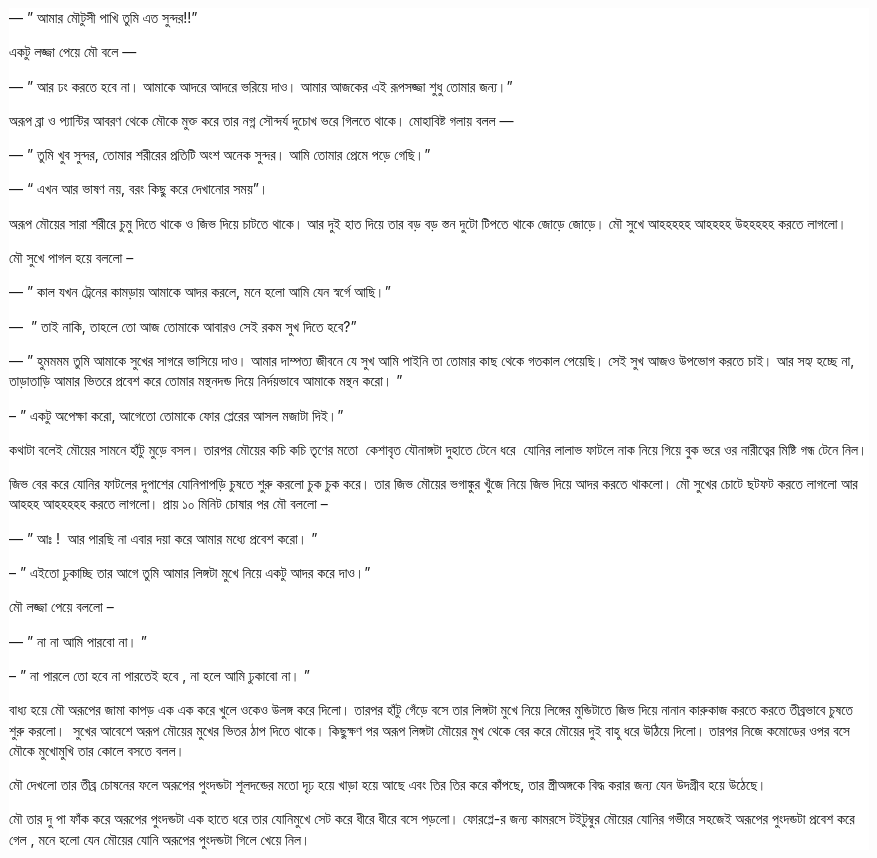 — ” আমার মৌটুসী পাখি তুমি এত সুন্দর!!”

একটু লজ্জা পেয়ে মৌ বলে —


— ” আর ঢং করতে হবে না। আমাকে আদরে আদরে ভরিয়ে দাও। আমার আজকের এই রূপসজ্জা শুধু তোমার জন্য।”

অরূপ ব্রা ও প্যান্টির আবরণ থেকে মৌকে মুক্ত করে তার নগ্ন সৌন্দর্য দুচোখ ভরে গিলতে থাকে। মোহাবিষ্ট গলায় বলল —

— ” তুমি খুব সুন্দর, তোমার শরীরের প্রতিটি অংশ অনেক সুন্দর। আমি তোমার প্রেমে পড়ে গেছি।”

— “ এখন আর ভাষণ নয়, বরং কিছু করে দেখানোর সময়”।


অরূপ মৌয়ের সারা শরীরে চুমু দিতে থাকে ও জিভ দিয়ে চাটতে থাকে। আর দুই হাত দিয়ে তার বড় বড় স্তন দুটো টিপতে থাকে জোড়ে জোড়ে। মৌ সুখে আহহহহহ আহহহহ উহহহহহ করতে লাগলো।

মৌ সুখে পাগল হয়ে বললো –

— ” কাল যখন ট্রেনের কামড়ায় আমাকে আদর করলে, মনে হলো আমি যেন স্বর্গে আছি।”


—  ” তাই নাকি, তাহলে তো আজ তোমাকে আবারও সেই রকম সুখ দিতে হবে?”

— ” হুমমমম তুমি আমাকে সুখের সাগরে ভাসিয়ে দাও। আমার দাম্পত্য জীবনে যে সুখ আমি পাইনি তা তোমার কাছ থেকে গতকাল পেয়েছি। সেই সুখ আজও উপভোগ করতে চাই। আর সহ্য হচ্ছে না, তাড়াতাড়ি আমার ভিতরে প্রবেশ করে তোমার মন্থনদন্ড দিয়ে নির্দয়ভাবে আমাকে মন্থন করো। ”


– ” একটু অপেক্ষা করো, আগেতো তোমাকে ফোর প্লেরের আসল মজাটা দিই।”

কথাটা বলেই মৌয়ের সামনে হাঁটু মুড়ে বসল। তারপর মৌয়ের কচি কচি তৃণের মতো  কেশাবৃত যৌনাঙ্গটা দুহাতে টেনে ধরে  যোনির লালাভ ফাটলে নাক নিয়ে গিয়ে বুক ভরে ওর নারীত্বের মিষ্টি গন্ধ টেনে নিল।


জিভ বের করে যোনির ফাটলের দুপাশের যোনিপাপড়ি চুষতে শুরু করলো চুক চুক করে। তার জিভ মৌয়ের ভগাঙ্কুর খুঁজে নিয়ে জিভ দিয়ে আদর করতে থাকলো। মৌ সুখের চোটে ছটফট করতে লাগলো আর আহহহ আহহহহহ করতে লাগলো। প্রায় ১০ মিনিট চোষার পর মৌ বললো –


— ” আঃ !  আর পারছি না এবার দয়া করে আমার মধ্যে প্রবেশ করো। ”

– ” এইতো ঢুকাচ্ছি তার আগে তুমি আমার লিঙ্গটা মুখে নিয়ে একটু আদর করে দাও।”

মৌ লজ্জা পেয়ে বললো –

— ” না না আমি পারবো না। ”

– ” না পারলে তো হবে না পারতেই হবে , না হলে আমি ঢুকাবো না। ”


বাধ্য হয়ে মৌ অরূপের জামা কাপড় এক এক করে খুলে ওকেও উলঙ্গ করে দিলো। তারপর হাঁটু গেঁড়ে বসে তার লিঙ্গটা মুখে নিয়ে লিঙ্গের মুন্ডিটাতে জিভ দিয়ে নানান কারুকাজ করতে করতে তীব্রভাবে চুষতে শুরু করলো।  সুখের আবেশে অরূপ মৌয়ের মুখের ভিতর ঠাপ দিতে থাকে। কিছুক্ষণ পর অরূপ লিঙ্গটা মৌয়ের মুখ থেকে বের করে মৌয়ের দুই বাহু ধরে উঠিয়ে দিলো। তারপর নিজে কমোডের ওপর বসে মৌকে মুখোমুখি তার কোলে বসতে বলল।


মৌ দেখলো তার তীব্র চোষনের ফলে অরূপের পুংদন্ডটা শূলদন্ডের মতো দৃঢ় হয়ে খাড়া হয়ে আছে এবং তির তির করে কাঁপছে, তার স্ত্রীঅঙ্গকে বিদ্ধ করার জন্য যেন উদগ্রীব হয়ে উঠেছে।


মৌ তার দু পা ফাঁক করে অরূপের পুংদন্ডটা এক হাতে ধরে তার যোনিমুখে সেট করে ধীরে ধীরে বসে পড়লো। ফোরপ্লে-র জন্য কামরসে টইটুম্বুর মৌয়ের যোনির গভীরে সহজেই অরূপের পুংদন্ডটা প্রবেশ করে গেল , মনে হলো যেন মৌয়ের যোনি অরূপের পুংদন্ডটা গিলে খেয়ে নিল।
